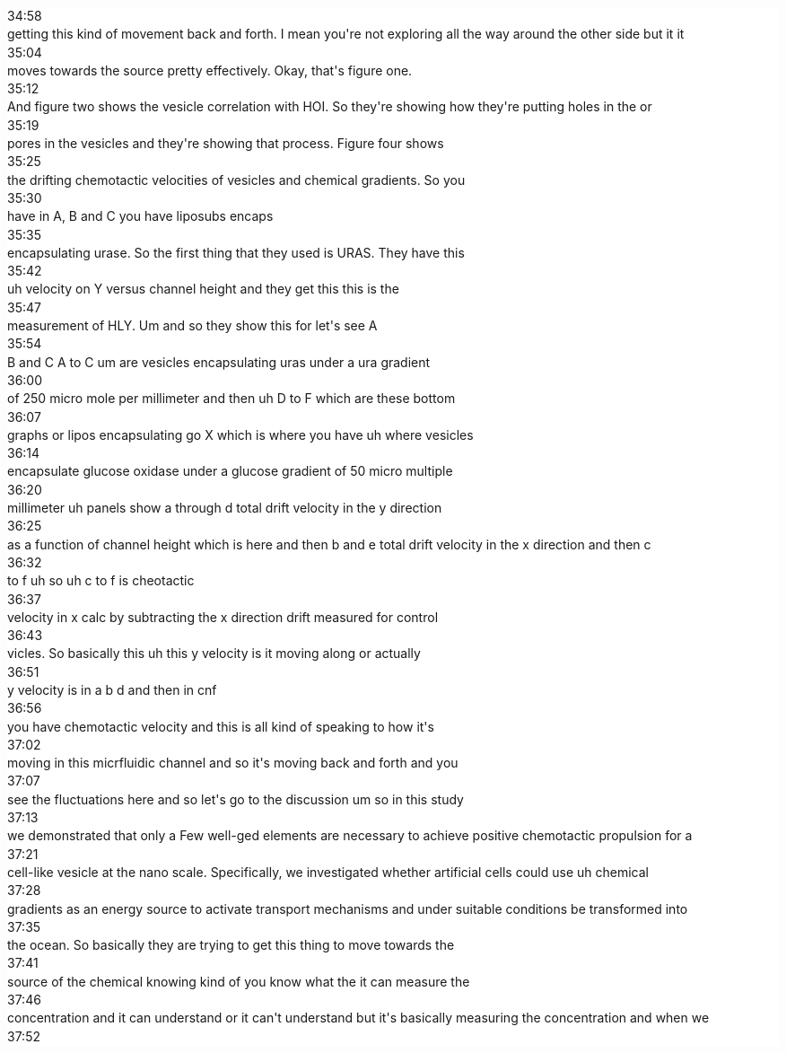 34:58    
getting this kind of movement back and forth. I mean you're not exploring all the way around the other side but it it    
35:04    
moves towards the source pretty effectively. Okay, that's figure one.    
35:12    
And figure two shows the vesicle correlation with HOI. So they're showing how they're putting holes in the or    
35:19    
pores in the vesicles and they're showing that process. Figure four shows    
35:25    
the drifting chemotactic velocities of vesicles and chemical gradients. So you    
35:30    
have in A, B and C you have liposubs encaps    
35:35    
encapsulating urase. So the first thing that they used is URAS. They have this    
35:42    
uh velocity on Y versus channel height and they get this this is the    
35:47    
measurement of HLY. Um and so they show this for let's see A    
35:54    
B and C A to C um are vesicles encapsulating uras under a ura gradient    
36:00    
of 250 micro mole per millimeter and then uh D to F which are these bottom    
36:07    
graphs or lipos encapsulating go X which is where you have uh where vesicles    
36:14    
encapsulate glucose oxidase under a glucose gradient of 50 micro multiple    
36:20    
millimeter uh panels show a through d total drift velocity in the y direction    
36:25    
as a function of channel height which is here and then b and e total drift velocity in the x direction and then c    
36:32    
to f uh so uh c to f is cheotactic    
36:37    
velocity in x calc by subtracting the x direction drift measured for control    
36:43    
vicles. So basically this uh this y velocity is it moving along or actually    
36:51    
y velocity is in a b d and then in cnf    
36:56    
you have chemotactic velocity and this is all kind of speaking to how it's    
37:02    
moving in this micrfluidic channel and so it's moving back and forth and you    
37:07    
see the fluctuations here and so let's go to the discussion um so in this study    
37:13    
we demonstrated that only a Few well-ged elements are necessary to achieve positive chemotactic propulsion for a    
37:21    
cell-like vesicle at the nano scale. Specifically, we investigated whether artificial cells could use uh chemical    
37:28    
gradients as an energy source to activate transport mechanisms and under suitable conditions be transformed into    
37:35    
the ocean. So basically they are trying to get this thing to move towards the    
37:41    
source of the chemical knowing kind of you know what the it can measure the    
37:46    
concentration and it can understand or it can't understand but it's basically measuring the concentration and when we    
37:52    